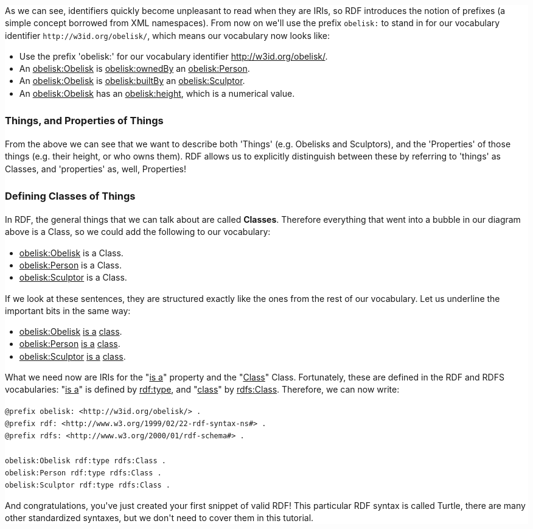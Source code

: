 As we can see, identifiers quickly become unpleasant to read when they are IRIs,
so RDF introduces the notion of prefixes (a simple concept borrowed from XML
namespaces). From now on we'll use the prefix `obelisk:` to stand in for our
vocabulary identifier `http://w3id.org/obelisk/`, which means our vocabulary
now looks like:
- Use the prefix 'obelisk:' for our vocabulary identifier http://w3id.org/obelisk/.
- An [obelisk:Obelisk](http://w3id.org/obelisk/Obelisk) is [obelisk:ownedBy](http://w3id.org/obelisk/ownedBy) an [obelisk:Person](http://w3id.org/obelisk/Person).
- An [obelisk:Obelisk](http://w3id.org/obelisk/Obelisk) is [obelisk:builtBy](http://w3id.org/obelisk/builtBy) an [obelisk:Sculptor](http://w3id.org/obelisk/Sculptor).
- An [obelisk:Obelisk](http://w3id.org/obelisk/Obelisk) has an [obelisk:height](http://w3id.org/obelisk/height), which is a numerical value.

### Things, and Properties of Things

From the above we can see that we want to describe both 'Things' (e.g.
Obelisks and Sculptors), and the 'Properties' of those things (e.g. their
height, or who owns them). RDF allows us to explicitly distinguish between
these by referring to 'things' as Classes, and 'properties' as, well, 
Properties!

### Defining Classes of Things

In RDF, the general things that we can talk about are called __Classes__.
Therefore everything that went into a bubble in our diagram above is a Class, so
we could add the following to our vocabulary:
- [obelisk:Obelisk](http://w3id.org/obelisk/Obelisk) is a Class.
- [obelisk:Person](http://w3id.org/obelisk/Person) is a Class.
- [obelisk:Sculptor](http://w3id.org/obelisk/Sculptor) is a Class.

If we look at these sentences, they are structured exactly like the ones from
the rest of our vocabulary. Let us underline the important bits in the same way:
- [obelisk:Obelisk](http://w3id.org/obelisk/Obelisk) [is a](???) [class](???).
- [obelisk:Person](http://w3id.org/obelisk/Person) [is a](???) [class](???).
- [obelisk:Sculptor](http://w3id.org/obelisk/Sculptor) [is a](???) [class](???).

What we need now are IRIs for the "[is a](???)" property and the "[Class](???)"
Class. Fortunately, these are defined in the RDF and RDFS vocabularies:
"[is a](???)" is defined by
[rdf:type](http://www.w3.org/1999/02/22-rdf-syntax-ns#type), and "[class](???)"
by [rdfs:Class](http://www.w3.org/2000/01/rdf-schema#Class). Therefore, we can
now write:

```turtle
@prefix obelisk: <http://w3id.org/obelisk/> .
@prefix rdf: <http://www.w3.org/1999/02/22-rdf-syntax-ns#> .
@prefix rdfs: <http://www.w3.org/2000/01/rdf-schema#> .

obelisk:Obelisk rdf:type rdfs:Class .
obelisk:Person rdf:type rdfs:Class .
obelisk:Sculptor rdf:type rdfs:Class .
```

And congratulations, you've just created your first snippet of valid RDF! This
particular RDF syntax is called Turtle, there are many other standardized
syntaxes, but we don't need to cover them in this tutorial.

